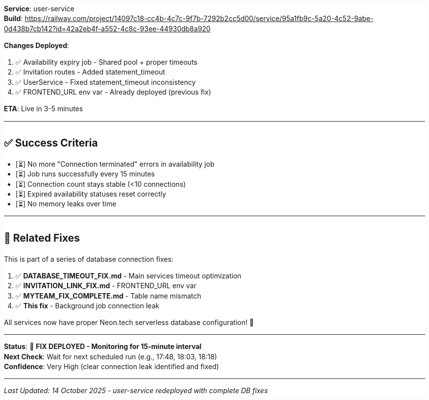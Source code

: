 **Service**: user-service  
**Build**: https://railway.com/project/14097c18-cc4b-4c7c-9f7b-7292b2cc5d00/service/95a1fb9c-5a20-4c52-9abe-0d438b7cb142?id=42a2eb4f-a552-4c8c-93ee-44930db8a920

**Changes Deployed**:
1. ✅ Availability expiry job - Shared pool + proper timeouts
2. ✅ Invitation routes - Added statement_timeout
3. ✅ UserService - Fixed statement_timeout inconsistency
4. ✅ FRONTEND_URL env var - Already deployed (previous fix)

**ETA**: Live in 3-5 minutes

---

## ✅ Success Criteria

- [⏳] No more "Connection terminated" errors in availability job
- [⏳] Job runs successfully every 15 minutes
- [⏳] Connection count stays stable (<10 connections)
- [⏳] Expired availability statuses reset correctly
- [⏳] No memory leaks over time

---

## 🔗 Related Fixes

This is part of a series of database connection fixes:

1. ✅ **DATABASE_TIMEOUT_FIX.md** - Main services timeout optimization
2. ✅ **INVITATION_LINK_FIX.md** - FRONTEND_URL env var
3. ✅ **MYTEAM_FIX_COMPLETE.md** - Table name mismatch
4. ✅ **This fix** - Background job connection leak

All services now have proper Neon.tech serverless database configuration! 🎉

---

**Status**: 🚀 **FIX DEPLOYED - Monitoring for 15-minute interval**  
**Next Check**: Wait for next scheduled run (e.g., 17:48, 18:03, 18:18)  
**Confidence**: Very High (clear connection leak identified and fixed)

---

*Last Updated: 14 October 2025 - user-service redeployed with complete DB fixes*

